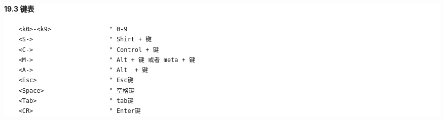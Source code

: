 #### 19.3 键表
```vim
    <k0>-<k9>                " 0-9
    <S->                     " Shirt + 键
    <C->                     " Control + 键
    <M->                     " Alt + 键 或者 meta + 键
    <A->                     " Alt  + 键
    <Esc>                    " Esc键
    <Space>                  " 空格键
    <Tab>                    " tab键
    <CR>                     " Enter键
```
